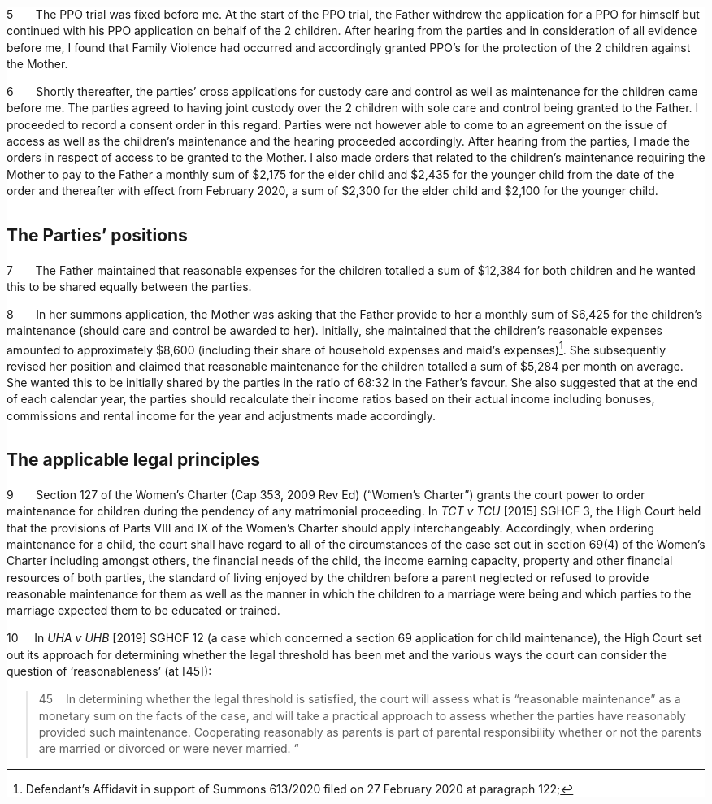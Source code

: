 5       The PPO trial was fixed before me. At the start of the PPO trial, the Father withdrew the application for a PPO for himself but continued with his PPO application on behalf of the 2 children. After hearing from the parties and in consideration of all evidence before me, I found that Family Violence had occurred and accordingly granted PPO’s for the protection of the 2 children against the Mother.

6       Shortly thereafter, the parties’ cross applications for custody care and control as well as maintenance for the children came before me. The parties agreed to having joint custody over the 2 children with sole care and control being granted to the Father. I proceeded to record a consent order in this regard. Parties were not however able to come to an agreement on the issue of access as well as the children’s maintenance and the hearing proceeded accordingly. After hearing from the parties, I made the orders in respect of access to be granted to the Mother. I also made orders that related to the children’s maintenance requiring the Mother to pay to the Father a monthly sum of $2,175 for the elder child and $2,435 for the younger child from the date of the order and thereafter with effect from February 2020, a sum of $2,300 for the elder child and $2,100 for the younger child.

## The Parties’ positions

7       The Father maintained that reasonable expenses for the children totalled a sum of $12,384 for both children and he wanted this to be shared equally between the parties.

8       In her summons application, the Mother was asking that the Father provide to her a monthly sum of $6,425 for the children’s maintenance (should care and control be awarded to her). Initially, she maintained that the children’s reasonable expenses amounted to approximately $8,600 (including their share of household expenses and maid’s expenses)[^1]. She subsequently revised her position and claimed that reasonable maintenance for the children totalled a sum of $5,284 per month on average. She wanted this to be initially shared by the parties in the ratio of 68:32 in the Father’s favour. She also suggested that at the end of each calendar year, the parties should recalculate their income ratios based on their actual income including bonuses, commissions and rental income for the year and adjustments made accordingly.

## The applicable legal principles

9       Section 127 of the Women’s Charter (Cap 353, 2009 Rev Ed) (“Women’s Charter”) grants the court power to order maintenance for children during the pendency of any matrimonial proceeding. In _TCT v TCU_ <span class="citation">\[2015\] SGHCF 3</span>, the High Court held that the provisions of Parts VIII and IX of the Women’s Charter should apply interchangeably. Accordingly, when ordering maintenance for a child, the court shall have regard to all of the circumstances of the case set out in section 69(4) of the Women’s Charter including amongst others, the financial needs of the child, the income earning capacity, property and other financial resources of both parties, the standard of living enjoyed by the children before a parent neglected or refused to provide reasonable maintenance for them as well as the manner in which the children to a marriage were being and which parties to the marriage expected them to be educated or trained.

10     In _UHA v UHB_ <span class="citation">\[2019\] SGHCF 12</span> (a case which concerned a section 69 application for child maintenance), the High Court set out its approach for determining whether the legal threshold has been met and the various ways the court can consider the question of ‘reasonableness’ (at \[45\]):

> 45    In determining whether the legal threshold is satisfied, the court will assess what is “reasonable maintenance” as a monetary sum on the facts of the case, and will take a practical approach to assess whether the parties have reasonably provided such maintenance. Cooperating reasonably as parents is part of parental responsibility whether or not the parents are married or divorced or were never married. “


[^1]: Defendant’s Affidavit in support of Summons 613/2020 filed on 27 February 2020 at paragraph 122;
[^2]: Plaintiff’s written submissions dated 8 October 2020 at pages 88 and 89.